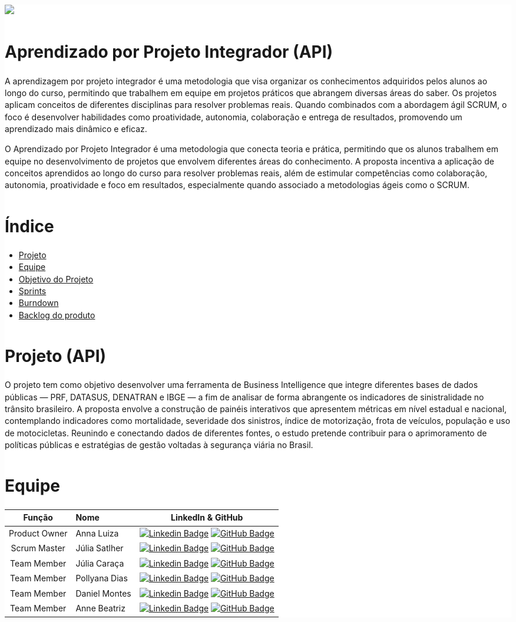 <img width="100%" src="https://capsule-render.vercel.app/api?type=waving&color=FFFF99&height=120&section=header&text=OBSERVALOG&fontColor=000000&fontSize=40&fontAlignY=35"/>

# Aprendizado por Projeto Integrador (API)

A aprendizagem por projeto integrador é uma metodologia que visa organizar os conhecimentos adquiridos pelos alunos ao longo do curso, permitindo que trabalhem em equipe em projetos práticos que abrangem diversas áreas do saber.
Os projetos aplicam conceitos de diferentes disciplinas para resolver problemas reais. Quando combinados com a abordagem ágil SCRUM, o foco é desenvolver habilidades como proatividade, autonomia, colaboração e entrega de resultados, promovendo um aprendizado mais dinâmico e eficaz.

O Aprendizado por Projeto Integrador é uma metodologia que conecta teoria e prática, permitindo que os alunos trabalhem em equipe no desenvolvimento de projetos que envolvem diferentes áreas do conhecimento. A proposta incentiva a aplicação de conceitos aprendidos ao longo do curso para resolver problemas reais, além de estimular competências como colaboração, autonomia, proatividade e foco em resultados, especialmente quando associado a metodologias ágeis como o SCRUM.

# Índice
* [Projeto](#projeto-template)
* [Equipe](#Equipe)
* [Objetivo do Projeto](#objetivo-do-projeto)
* [Sprints](#Sprints)
* [Burndown](#Burndown)
* [Backlog do produto](#Backlog-do-produto)

# Projeto (API) 
O projeto tem como objetivo desenvolver uma ferramenta de Business Intelligence que integre diferentes bases de dados públicas — PRF, DATASUS, DENATRAN e IBGE — a fim de analisar de forma abrangente os indicadores de sinistralidade no trânsito brasileiro. A proposta envolve a construção de painéis interativos que apresentem métricas em nível estadual e nacional, contemplando indicadores como mortalidade, severidade dos sinistros, índice de motorização, frota de veículos, população e uso de motocicletas. Reunindo e conectando dados de diferentes fontes, o estudo pretende contribuir para o aprimoramento de políticas públicas e estratégias de gestão voltadas à segurança viária no Brasil.

# Equipe
|    Função     | Nome                                  |                                                                                                                                                      LinkedIn & GitHub                                                                                                                                                      |
| :-----------: | :------------------------------------ | :-------------------------------------------------------------------------------------------------------------------------------------------------------------------------------------------------------------------------------------------------------------------------------------------------------------------------: |
| Product Owner |   Anna Luiza        |    [![Linkedin Badge](https://img.shields.io/badge/Linkedin-blue?style=flat-square&logo=Linkedin&logoColor=white)](https://www.linkedin.com/in/annaluizalrc/) [![GitHub Badge](https://img.shields.io/badge/GitHub-111217?style=flat-square&logo=github&logoColor=white)](https://github.com/annaluizalrc)              |
| Scrum Master |   Júlia Satlher       |     [![Linkedin Badge](https://img.shields.io/badge/Linkedin-blue?style=flat-square&logo=Linkedin&logoColor=white)](https://www.linkedin.com/in/j%C3%BAlia-satlher/) [![GitHub Badge](https://img.shields.io/badge/GitHub-111217?style=flat-square&logo=github&logoColor=white)](https://github.com/jurlhn)                |
| Team Member |   Júlia Caraça       |     [![Linkedin Badge](https://img.shields.io/badge/Linkedin-blue?style=flat-square&logo=Linkedin&logoColor=white)](https://www.linkedin.com/in/julia-caraca-de-sousa/) [![GitHub Badge](https://img.shields.io/badge/GitHub-111217?style=flat-square&logo=github&logoColor=white)](https://github.com/juliacaraca)               |
| Team Member  | Pollyana Dias          |  [![Linkedin Badge](https://img.shields.io/badge/Linkedin-blue?style=flat-square&logo=Linkedin&logoColor=white)](linkedin.com/pollyana-dias) [![GitHub Badge](https://img.shields.io/badge/GitHub-111217?style=flat-square&logo=github&logoColor=white)](https://github.com/PollyanaMDS)     |
| Team Member  | Daniel Montes          |  [![Linkedin Badge](https://img.shields.io/badge/Linkedin-blue?style=flat-square&logo=Linkedin&logoColor=white)](linkedin.com/pollyana-dias) [![GitHub Badge](https://img.shields.io/badge/GitHub-111217?style=flat-square&logo=github&logoColor=white)](https://github.com/PollyanaMDS)     |
|  Team Member  | Anne Beatriz                 |     [![Linkedin Badge](https://img.shields.io/badge/Linkedin-blue?style=flat-square&logo=Linkedin&logoColor=white)](https://www.linkedin.com/in/anne-beatriz-abba402b7?utm_source=share&utm_campaign=share_via&utm_content=profile&utm_medium=android_app) [![GitHub Badge](https://img.shields.io/badge/GitHsquare&logo=github&logoColor=white)](https://github.com/Anneolivi)           |
